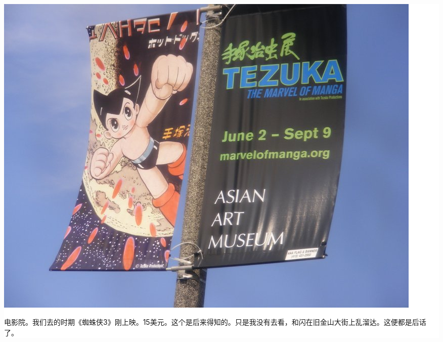 ![亚洲艺术展宣传照](/image/american-suspense/4654648798.jpg)

电影院。我们去的时期《蜘蛛侠3》刚上映。15美元。这个是后来得知的。只是我没有去看，和闪在旧金山大街上乱溜达。这便都是后话了。
